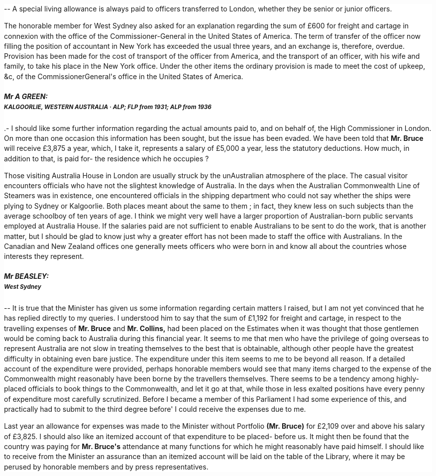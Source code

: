 -- A special living allowance is always paid to officers transferred to London, whether they be senior or junior officers. 

The honorable member for West Sydney also asked for an explanation regarding the sum of £600 for freight and cartage in connexion with the office of the Commissioner-General in the United States of America. The term of transfer of the officer now filling the position of accountant in New York has exceeded the usual three years, and an exchange is, therefore, overdue. Provision has been made for the cost of transport of the officer from America, and the transport of an officer, with his wife and family, to take his place in the New York office. Under the other items the ordinary provision is made to meet the cost of upkeep, &amp;c, of the CommissionerGeneral's office in the United States of America. 

##### Mr A GREEN:<br><small class="text-muted">KALGOORLIE, WESTERN AUSTRALIA &middot; ALP; FLP from 1931; ALP from 1936</small>

.- I should like some further information regarding the actual amounts paid to, and on behalf of, the High Commissioner in London. On more than one occasion this information has been sought, but the issue has been evaded. We have been told that  **Mr. Bruce**  will receive £3,875 a year, which, I take it, represents a salary of £5,000 a year, less the statutory deductions. How much, in addition to that, is paid for- the residence which he occupies ? 

Those visiting Australia House in London are usually struck by the unAustralian atmosphere of the place. The casual visitor encounters officials who have not the slightest knowledge of Australia. In the days when the Australian Commonwealth Line of Steamers was in existence, one encountered officials in the shipping department who could not say whether the ships were  plying  to Sydney or Kalgoorlie. Both places meant about the same to them ; in fact, they knew less on such subjects than the average schoolboy of ten years of age. I think we might very well have a larger proportion of Australian-born public servants employed at Australia House. If the salaries paid are not sufficient to enable Australians to be sent to do the work, that is another matter, but I should be glad to know just why a greater effort has not been made to staff the office with Australians. In the Canadian and New Zealand offices one generally meets officers who were born in and know all about the countries whose interests they represent. 

##### Mr BEASLEY:<br><small class="text-muted">West Sydney</small>

-- It is true that the Minister has given us some information regarding certain matters I raised, but I am not yet convinced that he has replied directly to my queries. I understood him to say that the sum of £1,192 for freight and cartage, in respect to the travelling expenses of  **Mr. Bruce**  and  **Mr. Collins,**  had been placed on the Estimates when it was thought that those gentlemen would be coming back to Australia during this financial year. It seems to me that men who have the privilege of going overseas to represent Australia are not slow in treating themselves to the best that is obtainable, although other people have the greatest difficulty in obtaining even bare justice. The expenditure under this item seems to me to be beyond all reason. If a detailed account of the expenditure were provided, perhaps honorable members would see that many items charged to the expense of the Commonwealth might reasonably have been borne by the travellers themselves. There seems to be a tendency among highly-placed officials to book things to the Commonwealth, and let it go at that, while those in less exalted positions have every penny of expenditure most carefully scrutinized. Before I became a member of this Parliament I had some experience of this, and practically had to submit to the third degree before' I could receive the expenses due to me. 

Last year an allowance for expenses was made to the Minister without Portfolio  **(Mr. Bruce)**  for £2,109 over and above his salary of £3,825. I should also like an itemized account of that expenditure to be placed- before us. It might then be found that the country was paying for  **Mr. Bruce's**  attendance at many functions for which he might reasonably have paid himself. I should like to receive from the Minister an assurance than an itemized account will be laid on the table of the Library, where it may be perused by honorable members and by press representatives. 
